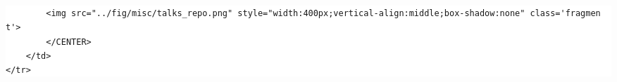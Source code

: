             <img src="../fig/misc/talks_repo.png" style="width:400px;vertical-align:middle;box-shadow:none" class='fragment'>
            </CENTER>
        </td>
    </tr>
</table>
